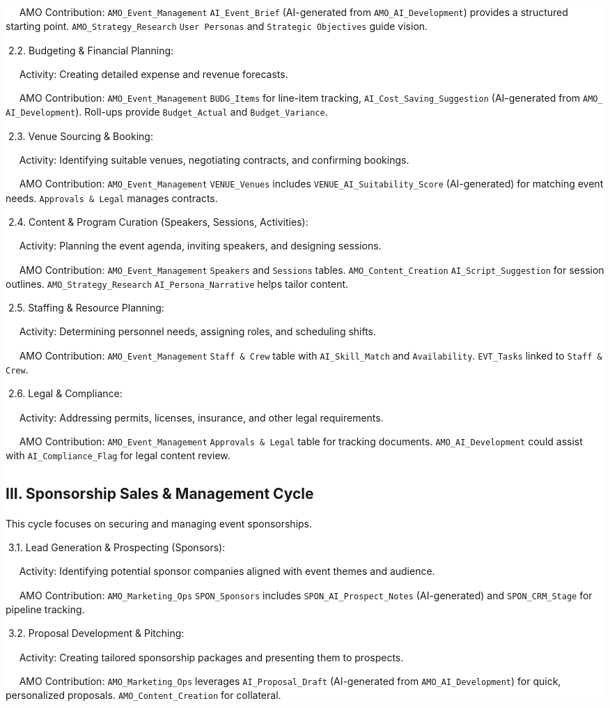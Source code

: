      AMO Contribution: `AMO_Event_Management` `AI_Event_Brief` (AI-generated from `AMO_AI_Development`) provides a structured starting point. `AMO_Strategy_Research` `User Personas` and `Strategic Objectives` guide vision.

 2.2. Budgeting & Financial Planning:

     Activity: Creating detailed expense and revenue forecasts.

     AMO Contribution: `AMO_Event_Management` `BUDG_Items` for line-item tracking, `AI_Cost_Saving_Suggestion` (AI-generated from `AMO_AI_Development`). Roll-ups provide `Budget_Actual` and `Budget_Variance`.

 2.3. Venue Sourcing & Booking:

     Activity: Identifying suitable venues, negotiating contracts, and confirming bookings.

     AMO Contribution: `AMO_Event_Management` `VENUE_Venues` includes `VENUE_AI_Suitability_Score` (AI-generated) for matching event needs. `Approvals & Legal` manages contracts.

 2.4. Content & Program Curation (Speakers, Sessions, Activities):

     Activity: Planning the event agenda, inviting speakers, and designing sessions.

     AMO Contribution: `AMO_Event_Management` `Speakers` and `Sessions` tables. `AMO_Content_Creation` `AI_Script_Suggestion` for session outlines. `AMO_Strategy_Research` `AI_Persona_Narrative` helps tailor content.

 2.5. Staffing & Resource Planning:

     Activity: Determining personnel needs, assigning roles, and scheduling shifts.

     AMO Contribution: `AMO_Event_Management` `Staff & Crew` table with `AI_Skill_Match` and `Availability`. `EVT_Tasks` linked to `Staff & Crew`.

 2.6. Legal & Compliance:

     Activity: Addressing permits, licenses, insurance, and other legal requirements.

     AMO Contribution: `AMO_Event_Management` `Approvals & Legal` table for tracking documents. `AMO_AI_Development` could assist with `AI_Compliance_Flag` for legal content review.

  

## III. Sponsorship Sales & Management Cycle

  

This cycle focuses on securing and managing event sponsorships.

  

 3.1. Lead Generation & Prospecting (Sponsors):

     Activity: Identifying potential sponsor companies aligned with event themes and audience.

     AMO Contribution: `AMO_Marketing_Ops` `SPON_Sponsors` includes `SPON_AI_Prospect_Notes` (AI-generated) and `SPON_CRM_Stage` for pipeline tracking.

 3.2. Proposal Development & Pitching:

     Activity: Creating tailored sponsorship packages and presenting them to prospects.

     AMO Contribution: `AMO_Marketing_Ops` leverages `AI_Proposal_Draft` (AI-generated from `AMO_AI_Development`) for quick, personalized proposals. `AMO_Content_Creation` for collateral.
